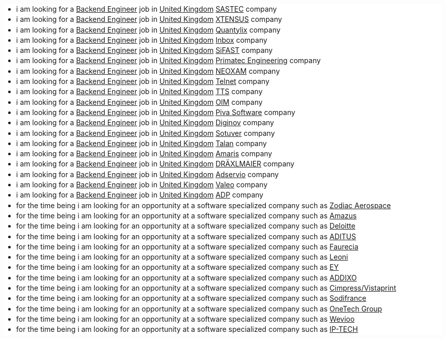 - i am looking for a [Backend Engineer](job_title) job in [United Kingdom](location) [SASTEC](company) company
- i am looking for a [Backend Engineer](job_title) job in [United Kingdom](location) [XTENSUS](company) company
- i am looking for a [Backend Engineer](job_title) job in [United Kingdom](location) [Quantylix](company) company
- i am looking for a [Backend Engineer](job_title) job in [United Kingdom](location) [Inbox](company) company
- i am looking for a [Backend Engineer](job_title) job in [United Kingdom](location) [SiFAST](company) company
- i am looking for a [Backend Engineer](job_title) job in [United Kingdom](location) [Primatec Engineering](company) company
- i am looking for a [Backend Engineer](job_title) job in [United Kingdom](location) [NEOXAM](company) company
- i am looking for a [Backend Engineer](job_title) job in [United Kingdom](location) [Telnet](company) company
- i am looking for a [Backend Engineer](job_title) job in [United Kingdom](location) [TTS](company) company
- i am looking for a [Backend Engineer](job_title) job in [United Kingdom](location) [OIM](company) company
- i am looking for a [Backend Engineer](job_title) job in [United Kingdom](location) [Piva Software](company) company
- i am looking for a [Backend Engineer](job_title) job in [United Kingdom](location) [Diginov](company) company
- i am looking for a [Backend Engineer](job_title) job in [United Kingdom](location) [Sotuver](company) company
- i am looking for a [Backend Engineer](job_title) job in [United Kingdom](location) [Talan](company) company
- i am looking for a [Backend Engineer](job_title) job in [United Kingdom](location) [Amaris](company) company
- i am looking for a [Backend Engineer](job_title) job in [United Kingdom](location) [DRÄXLMAIER](company) company
- i am looking for a [Backend Engineer](job_title) job in [United Kingdom](location) [Adservio](company) company
- i am looking for a [Backend Engineer](job_title) job in [United Kingdom](location) [Valeo](company) company
- i am looking for a [Backend Engineer](job_title) job in [United Kingdom](location) [ADP](company) company
- for the time being i am looking for an opportunity at a software specialized company such as [Zodiac Aerospace](company)
- for the time being i am looking for an opportunity at a software specialized company such as [Amazus](company)
- for the time being i am looking for an opportunity at a software specialized company such as [Deloitte](company)
- for the time being i am looking for an opportunity at a software specialized company such as [ADITUS](company)
- for the time being i am looking for an opportunity at a software specialized company such as [Faurecia](company)
- for the time being i am looking for an opportunity at a software specialized company such as [Leoni](company)
- for the time being i am looking for an opportunity at a software specialized company such as [EY](company)
- for the time being i am looking for an opportunity at a software specialized company such as [ADDIXO](company)
- for the time being i am looking for an opportunity at a software specialized company such as [Cimpress/Vistaprint](company)
- for the time being i am looking for an opportunity at a software specialized company such as [Sodifrance](company)
- for the time being i am looking for an opportunity at a software specialized company such as [OneTech Group](company)
- for the time being i am looking for an opportunity at a software specialized company such as [Wevioo](company)
- for the time being i am looking for an opportunity at a software specialized company such as [IP-TECH](company)